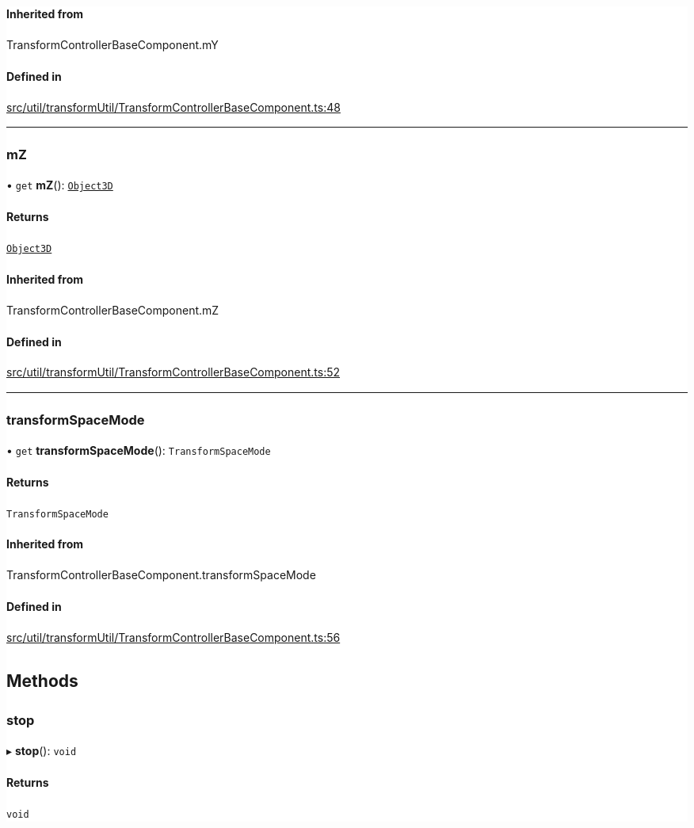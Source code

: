 #### Inherited from

TransformControllerBaseComponent.mY

#### Defined in

[src/util/transformUtil/TransformControllerBaseComponent.ts:48](https://github.com/Orillusion/orillusion/blob/main/src/util/transformUtil/TransformControllerBaseComponent.ts#L48)

___

### mZ

• `get` **mZ**(): [`Object3D`](Object3D.md)

#### Returns

[`Object3D`](Object3D.md)

#### Inherited from

TransformControllerBaseComponent.mZ

#### Defined in

[src/util/transformUtil/TransformControllerBaseComponent.ts:52](https://github.com/Orillusion/orillusion/blob/main/src/util/transformUtil/TransformControllerBaseComponent.ts#L52)

___

### transformSpaceMode

• `get` **transformSpaceMode**(): `TransformSpaceMode`

#### Returns

`TransformSpaceMode`

#### Inherited from

TransformControllerBaseComponent.transformSpaceMode

#### Defined in

[src/util/transformUtil/TransformControllerBaseComponent.ts:56](https://github.com/Orillusion/orillusion/blob/main/src/util/transformUtil/TransformControllerBaseComponent.ts#L56)

## Methods

### stop

▸ **stop**(): `void`

#### Returns

`void`
